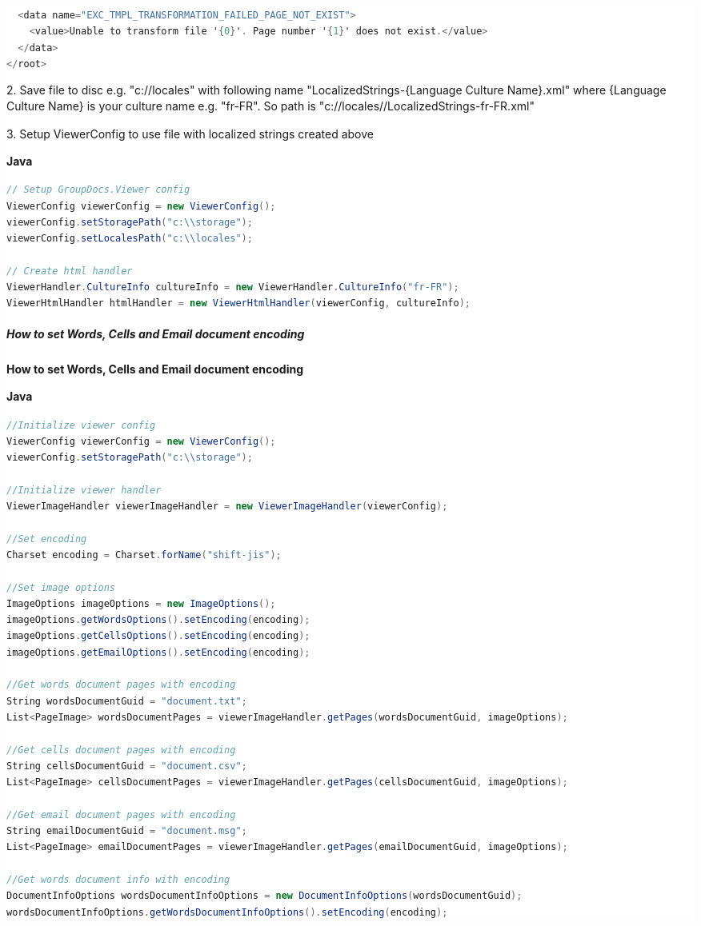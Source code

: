 ```csharp
  <data name="EXC_TMPL_TRANSFORMATION_FAILED_PAGE_NOT_EXIST">
    <value>Unable to transform file '{0}'. Page number '{1}' does not exist.</value>
  </data>
</root>


```

2\. Save file to disc e.g. "c://locales" with following name "LocalizedStrings-{Language Culture Name}.xml" where {Language Culture Name} is your culture name e.g. "fr-FR". So path is "c://locales//LocalizedStrings-fr-FR.xml"

3\. Setup ViewerConfig to use file with localized strings created above

**Java**

```csharp
// Setup GroupDocs.Viewer config
ViewerConfig viewerConfig = new ViewerConfig();
viewerConfig.setStoragePath("c:\\storage");
viewerConfig.setLocalesPath("c:\\locales");

// Create html handler
ViewerHandler.CultureInfo cultureInfo = new ViewerHandler.CultureInfo("fr-FR");
ViewerHtmlHandler htmlHandler = new ViewerHtmlHandler(viewerConfig, cultureInfo);


```

##### How to set Words, Cells and Email document encoding

**How to set Words, Cells and Email document encoding**

**Java**

```csharp
//Initialize viewer config
ViewerConfig viewerConfig = new ViewerConfig();
viewerConfig.setStoragePath("c:\\storage");

//Initialize viewer handler
ViewerImageHandler viewerImageHandler = new ViewerImageHandler(viewerConfig);

//Set encoding
Charset encoding = Charset.forName("shift-jis");

//Set image options
ImageOptions imageOptions = new ImageOptions();
imageOptions.getWordsOptions().setEncoding(encoding);
imageOptions.getCellsOptions().setEncoding(encoding);
imageOptions.getEmailOptions().setEncoding(encoding);

//Get words document pages with encoding
String wordsDocumentGuid = "document.txt";
List<PageImage> wordsDocumentPages = viewerImageHandler.getPages(wordsDocumentGuid, imageOptions);

//Get cells document pages with encoding
String cellsDocumentGuid = "document.csv";
List<PageImage> cellsDocumentPages = viewerImageHandler.getPages(cellsDocumentGuid, imageOptions);

//Get email document pages with encoding
String emailDocumentGuid = "document.msg";
List<PageImage> emailDocumentPages = viewerImageHandler.getPages(emailDocumentGuid, imageOptions);

//Get words document info with encoding
DocumentInfoOptions wordsDocumentInfoOptions = new DocumentInfoOptions(wordsDocumentGuid);
wordsDocumentInfoOptions.getWordsDocumentInfoOptions().setEncoding(encoding);
```